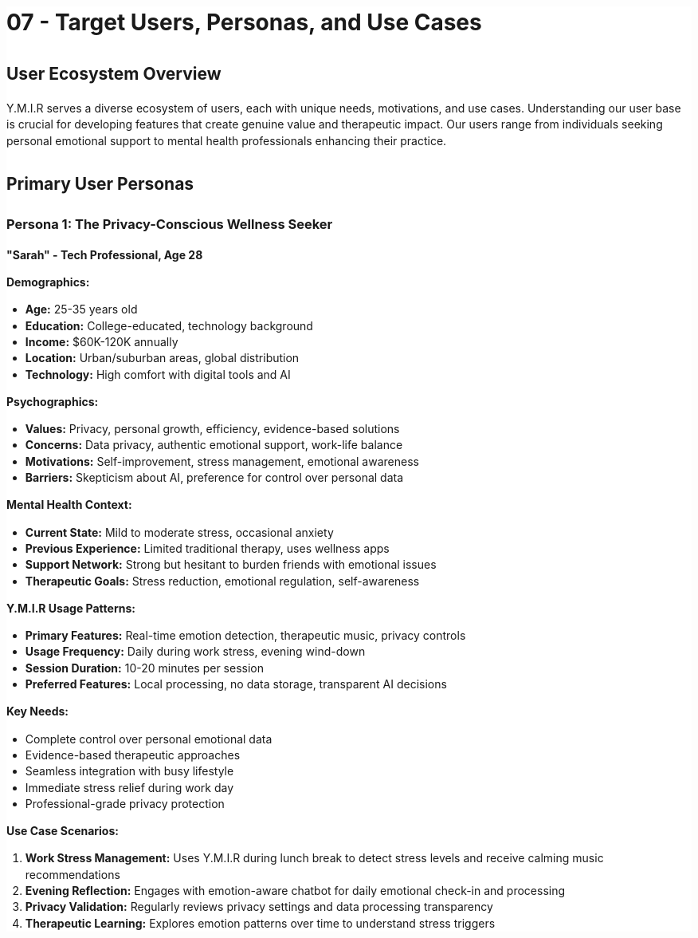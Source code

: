 # 07 - Target Users, Personas, and Use Cases

## User Ecosystem Overview

Y.M.I.R serves a diverse ecosystem of users, each with unique needs, motivations, and use cases. Understanding our user base is crucial for developing features that create genuine value and therapeutic impact. Our users range from individuals seeking personal emotional support to mental health professionals enhancing their practice.

## Primary User Personas

### Persona 1: The Privacy-Conscious Wellness Seeker

**"Sarah" - Tech Professional, Age 28**

**Demographics:**
- **Age:** 25-35 years old
- **Education:** College-educated, technology background
- **Income:** $60K-120K annually
- **Location:** Urban/suburban areas, global distribution
- **Technology:** High comfort with digital tools and AI

**Psychographics:**
- **Values:** Privacy, personal growth, efficiency, evidence-based solutions
- **Concerns:** Data privacy, authentic emotional support, work-life balance
- **Motivations:** Self-improvement, stress management, emotional awareness
- **Barriers:** Skepticism about AI, preference for control over personal data

**Mental Health Context:**
- **Current State:** Mild to moderate stress, occasional anxiety
- **Previous Experience:** Limited traditional therapy, uses wellness apps
- **Support Network:** Strong but hesitant to burden friends with emotional issues
- **Therapeutic Goals:** Stress reduction, emotional regulation, self-awareness

**Y.M.I.R Usage Patterns:**
- **Primary Features:** Real-time emotion detection, therapeutic music, privacy controls
- **Usage Frequency:** Daily during work stress, evening wind-down
- **Session Duration:** 10-20 minutes per session
- **Preferred Features:** Local processing, no data storage, transparent AI decisions

**Key Needs:**
- Complete control over personal emotional data
- Evidence-based therapeutic approaches
- Seamless integration with busy lifestyle
- Immediate stress relief during work day
- Professional-grade privacy protection

**Use Case Scenarios:**
1. **Work Stress Management:** Uses Y.M.I.R during lunch break to detect stress levels and receive calming music recommendations
2. **Evening Reflection:** Engages with emotion-aware chatbot for daily emotional check-in and processing
3. **Privacy Validation:** Regularly reviews privacy settings and data processing transparency
4. **Therapeutic Learning:** Explores emotion patterns over time to understand stress triggers
